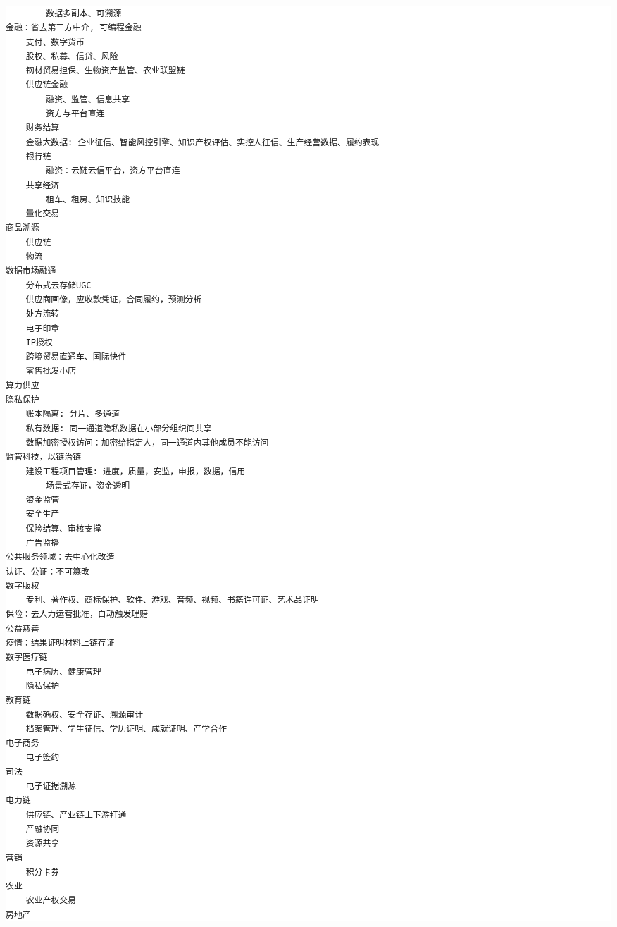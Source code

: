			数据多副本、可溯源
	金融：省去第三方中介, 可编程金融
		支付、数字货币
		股权、私募、信贷、风险
		钢材贸易担保、生物资产监管、农业联盟链
		供应链金融
			融资、监管、信息共享
			资方与平台直连
		财务结算
		金融大数据: 企业征信、智能风控引擎、知识产权评估、实控人征信、生产经营数据、履约表现
		银行链
			融资：云链云信平台，资方平台直连
		共享经济
			租车、租房、知识技能
		量化交易
	商品溯源
		供应链
		物流
	数据市场融通
		分布式云存储UGC
		供应商画像，应收款凭证，合同履约，预测分析
		处方流转
		电子印章
		IP授权
		跨境贸易直通车、国际快件
		零售批发小店
	算力供应
	隐私保护
		账本隔离: 分片、多通道
		私有数据: 同一通道隐私数据在小部分组织间共享
		数据加密授权访问：加密给指定人，同一通道内其他成员不能访问
	监管科技，以链治链
		建设工程项目管理: 进度，质量，安监，申报，数据，信用
			场景式存证，资金透明
		资金监管
		安全生产
		保险结算、审核支撑
		广告监播
	公共服务领域：去中心化改造
	认证、公证：不可篡改
	数字版权
		专利、著作权、商标保护、软件、游戏、音频、视频、书籍许可证、艺术品证明
	保险：去人力运营批准，自动触发理赔
	公益慈善
	疫情：结果证明材料上链存证
	数字医疗链
		电子病历、健康管理
		隐私保护
	教育链
		数据确权、安全存证、溯源审计
		档案管理、学生征信、学历证明、成就证明、产学合作
	电子商务
		电子签约
	司法
		电子证据溯源
	电力链
		供应链、产业链上下游打通
		产融协同
		资源共享
	营销
		积分卡券
	农业
		农业产权交易
	房地产